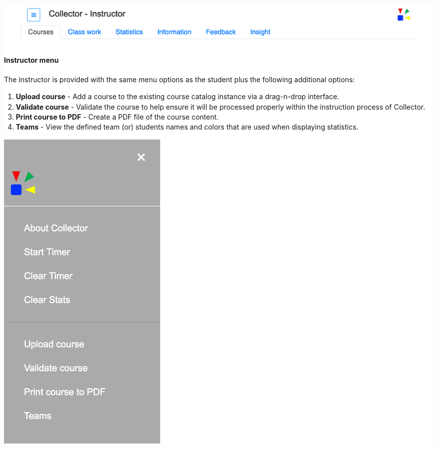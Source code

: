![](mdimages/tabs_instructor.png)
--

#### Instructor menu

The instructor is provided with the same menu options as the student plus the following additional options:

1. __Upload course__ - Add a course to the existing course catalog instance via a drag-n-drop interface.
2. __Validate course__ - Validate the course to help ensure it will be processed properly within the instruction process of Collector.
3. __Print course to PDF__ - Create a PDF file of the course content.
4. __Teams__ - View the defined team (or) students names and colors that are used when displaying statistics.


![](mdimages/menu_instructor.png)
